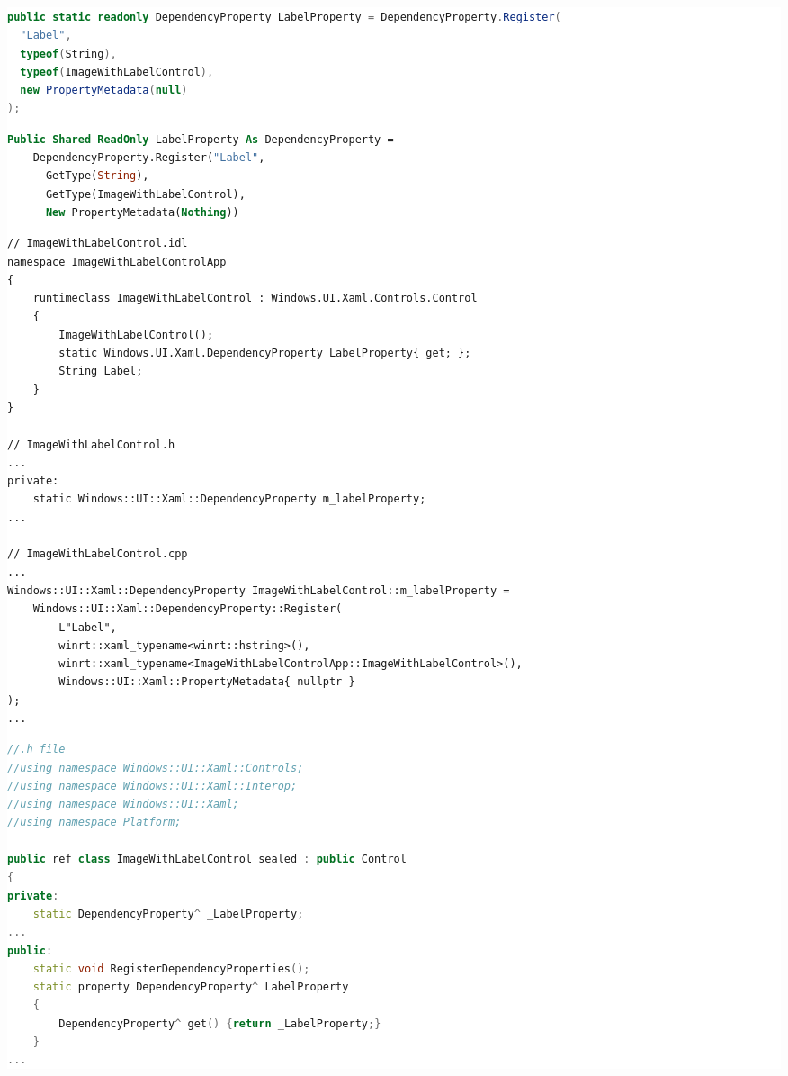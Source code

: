 ```csharp
public static readonly DependencyProperty LabelProperty = DependencyProperty.Register(
  "Label",
  typeof(String),
  typeof(ImageWithLabelControl),
  new PropertyMetadata(null)
);
```

```vb
Public Shared ReadOnly LabelProperty As DependencyProperty = 
    DependencyProperty.Register("Label", 
      GetType(String), 
      GetType(ImageWithLabelControl), 
      New PropertyMetadata(Nothing))
```

```cppwinrt
// ImageWithLabelControl.idl
namespace ImageWithLabelControlApp
{
    runtimeclass ImageWithLabelControl : Windows.UI.Xaml.Controls.Control
    {
        ImageWithLabelControl();
        static Windows.UI.Xaml.DependencyProperty LabelProperty{ get; };
        String Label;
    }
}

// ImageWithLabelControl.h
...
private:
    static Windows::UI::Xaml::DependencyProperty m_labelProperty;
...

// ImageWithLabelControl.cpp
...
Windows::UI::Xaml::DependencyProperty ImageWithLabelControl::m_labelProperty =
    Windows::UI::Xaml::DependencyProperty::Register(
        L"Label",
        winrt::xaml_typename<winrt::hstring>(),
        winrt::xaml_typename<ImageWithLabelControlApp::ImageWithLabelControl>(),
        Windows::UI::Xaml::PropertyMetadata{ nullptr }
);
...
```

```cpp
//.h file
//using namespace Windows::UI::Xaml::Controls;
//using namespace Windows::UI::Xaml::Interop;
//using namespace Windows::UI::Xaml;
//using namespace Platform;

public ref class ImageWithLabelControl sealed : public Control
{
private:
    static DependencyProperty^ _LabelProperty;
...
public:
    static void RegisterDependencyProperties();
    static property DependencyProperty^ LabelProperty
    {
        DependencyProperty^ get() {return _LabelProperty;}
    }
...
```